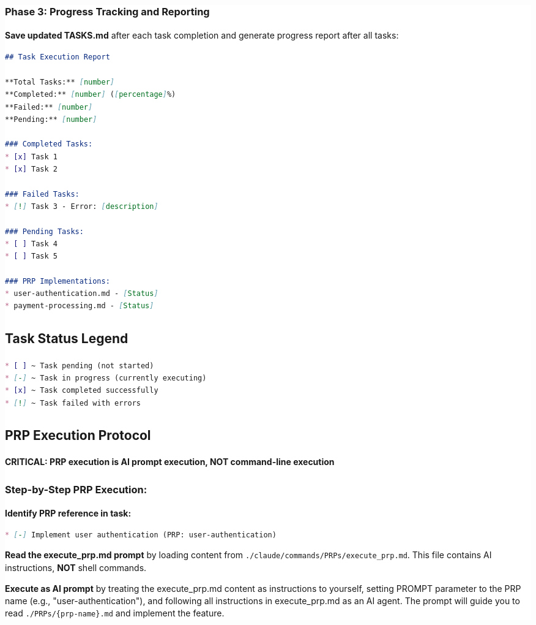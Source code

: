 ### Phase 3: Progress Tracking and Reporting

**Save updated TASKS.md** after each task completion and generate progress report after all tasks:

```markdown
## Task Execution Report

**Total Tasks:** [number]
**Completed:** [number] ([percentage]%)
**Failed:** [number] 
**Pending:** [number]

### Completed Tasks:
* [x] Task 1
* [x] Task 2

### Failed Tasks:
* [!] Task 3 - Error: [description]

### Pending Tasks:
* [ ] Task 4
* [ ] Task 5

### PRP Implementations:
* user-authentication.md - [Status]
* payment-processing.md - [Status]
```

## Task Status Legend

```markdown
* [ ] ~ Task pending (not started)
* [-] ~ Task in progress (currently executing)
* [x] ~ Task completed successfully
* [!] ~ Task failed with errors
```

## PRP Execution Protocol

**CRITICAL: PRP execution is AI prompt execution, NOT command-line execution**

### Step-by-Step PRP Execution:

**Identify PRP reference in task:**
```markdown
* [-] Implement user authentication (PRP: user-authentication)
```

**Read the execute_prp.md prompt** by loading content from `./claude/commands/PRPs/execute_prp.md`. This file contains AI instructions, **NOT** shell commands.

**Execute as AI prompt** by treating the execute_prp.md content as instructions to yourself, setting PROMPT parameter to the PRP name (e.g., "user-authentication"), and following all instructions in execute_prp.md as an AI agent. The prompt will guide you to read `./PRPs/{prp-name}.md` and implement the feature.
